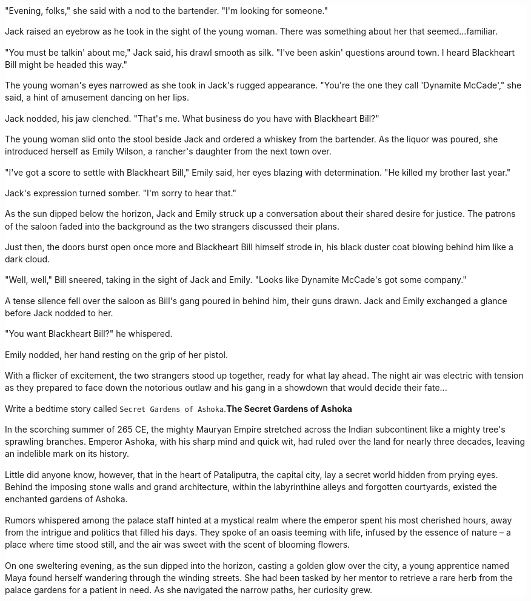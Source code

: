 "Evening, folks," she said with a nod to the bartender. "I'm looking for someone."

Jack raised an eyebrow as he took in the sight of the young woman. There was something about her that seemed...familiar.

"You must be talkin' about me," Jack said, his drawl smooth as silk. "I've been askin' questions around town. I heard Blackheart Bill might be headed this way."

The young woman's eyes narrowed as she took in Jack's rugged appearance. "You're the one they call 'Dynamite McCade'," she said, a hint of amusement dancing on her lips.

Jack nodded, his jaw clenched. "That's me. What business do you have with Blackheart Bill?"

The young woman slid onto the stool beside Jack and ordered a whiskey from the bartender. As the liquor was poured, she introduced herself as Emily Wilson, a rancher's daughter from the next town over.

"I've got a score to settle with Blackheart Bill," Emily said, her eyes blazing with determination. "He killed my brother last year."

Jack's expression turned somber. "I'm sorry to hear that."

As the sun dipped below the horizon, Jack and Emily struck up a conversation about their shared desire for justice. The patrons of the saloon faded into the background as the two strangers discussed their plans.

Just then, the doors burst open once more and Blackheart Bill himself strode in, his black duster coat blowing behind him like a dark cloud.

"Well, well," Bill sneered, taking in the sight of Jack and Emily. "Looks like Dynamite McCade's got some company."

A tense silence fell over the saloon as Bill's gang poured in behind him, their guns drawn. Jack and Emily exchanged a glance before Jack nodded to her.

"You want Blackheart Bill?" he whispered.

Emily nodded, her hand resting on the grip of her pistol.

With a flicker of excitement, the two strangers stood up together, ready for what lay ahead. The night air was electric with tension as they prepared to face down the notorious outlaw and his gang in a showdown that would decide their fate...<end>

Write a bedtime story called `Secret Gardens of Ashoka`.<start>**The Secret Gardens of Ashoka**

In the scorching summer of 265 CE, the mighty Mauryan Empire stretched across the Indian subcontinent like a mighty tree's sprawling branches. Emperor Ashoka, with his sharp mind and quick wit, had ruled over the land for nearly three decades, leaving an indelible mark on its history.

Little did anyone know, however, that in the heart of Pataliputra, the capital city, lay a secret world hidden from prying eyes. Behind the imposing stone walls and grand architecture, within the labyrinthine alleys and forgotten courtyards, existed the enchanted gardens of Ashoka.

Rumors whispered among the palace staff hinted at a mystical realm where the emperor spent his most cherished hours, away from the intrigue and politics that filled his days. They spoke of an oasis teeming with life, infused by the essence of nature – a place where time stood still, and the air was sweet with the scent of blooming flowers.

On one sweltering evening, as the sun dipped into the horizon, casting a golden glow over the city, a young apprentice named Maya found herself wandering through the winding streets. She had been tasked by her mentor to retrieve a rare herb from the palace gardens for a patient in need. As she navigated the narrow paths, her curiosity grew.
